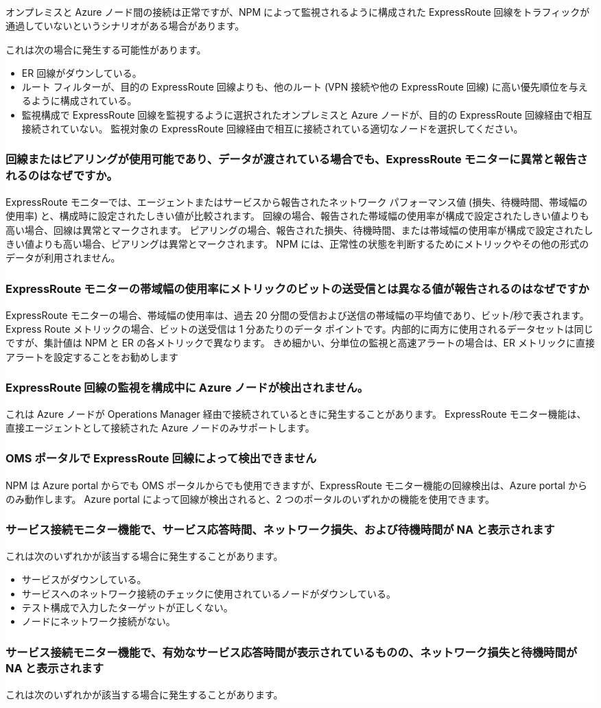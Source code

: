 オンプレミスと Azure ノード間の接続は正常ですが、NPM によって監視されるように構成された ExpressRoute 回線をトラフィックが通過していないというシナリオがある場合があります。 

これは次の場合に発生する可能性があります。

* ER 回線がダウンしている。
* ルート フィルターが、目的の ExpressRoute 回線よりも、他のルート (VPN 接続や他の ExpressRoute 回線) に高い優先順位を与えるように構成されている。 
* 監視構成で ExpressRoute 回線を監視するように選択されたオンプレミスと Azure ノードが、目的の ExpressRoute 回線経由で相互接続されていない。 監視対象の ExpressRoute 回線経由で相互に接続されている適切なノードを選択してください。

### <a name="why-does-expressroute-monitor-report-my-circuitpeering-as-unhealthy-when-it-is-available-and-passing-data"></a>回線またはピアリングが使用可能であり、データが渡されている場合でも、ExpressRoute モニターに異常と報告されるのはなぜですか。
ExpressRoute モニターでは、エージェントまたはサービスから報告されたネットワーク パフォーマンス値 (損失、待機時間、帯域幅の使用率) と、構成時に設定されたしきい値が比較されます。 回線の場合、報告された帯域幅の使用率が構成で設定されたしきい値よりも高い場合、回線は異常とマークされます。 ピアリングの場合、報告された損失、待機時間、または帯域幅の使用率が構成で設定されたしきい値よりも高い場合、ピアリングは異常とマークされます。 NPM には、正常性の状態を判断するためにメトリックやその他の形式のデータが利用されません。

### <a name="why-does-expressroute-monitorbandwidth-utilisation-report-a-value-differrent-from-metrics-bits-inout"></a>ExpressRoute モニターの帯域幅の使用率にメトリックのビットの送受信とは異なる値が報告されるのはなぜですか
ExpressRoute モニターの場合、帯域幅の使用率は、過去 20 分間の受信および送信の帯域幅の平均値であり、ビット/秒で表されます。Express Route メトリックの場合、ビットの送受信は 1 分あたりのデータ ポイントです。内部的に両方に使用されるデータセットは同じですが、集計値は NPM と ER の各メトリックで異なります。 きめ細かい、分単位の監視と高速アラートの場合は、ER メトリックに直接アラートを設定することをお勧めします

### <a name="while-configuring-monitoring-of-my-expressroute-circuit-the-azure-nodes-are-not-being-detected"></a>ExpressRoute 回線の監視を構成中に Azure ノードが検出されません。
これは Azure ノードが Operations Manager 経由で接続されているときに発生することがあります。 ExpressRoute モニター機能は、直接エージェントとして接続された Azure ノードのみサポートします。

### <a name="i-cannot-discover-by-expressroute-circuits-in-the-oms-portal"></a>OMS ポータルで ExpressRoute 回線によって検出できません
NPM は Azure portal からでも OMS ポータルからでも使用できますが、ExpressRoute モニター機能の回線検出は、Azure portal からのみ動作します。 Azure portal によって回線が検出されると、2 つのポータルのいずれかの機能を使用できます。 

### <a name="in-the-service-connectivity-monitor-capability-the-service-response-time-network-loss-as-well-as-latency-are-shown-as-na"></a>サービス接続モニター機能で、サービス応答時間、ネットワーク損失、および待機時間が NA と表示されます
これは次のいずれかが該当する場合に発生することがあります。

* サービスがダウンしている。
* サービスへのネットワーク接続のチェックに使用されているノードがダウンしている。
* テスト構成で入力したターゲットが正しくない。
* ノードにネットワーク接続がない。

### <a name="in-the-service-connectivity-monitor-capability-a-valid-service-response-time-is-shown-but-network-loss-as-well-as-latency-are-shown-as-na"></a>サービス接続モニター機能で、有効なサービス応答時間が表示されているものの、ネットワーク損失と待機時間が NA と表示されます
 これは次のいずれかが該当する場合に発生することがあります。

